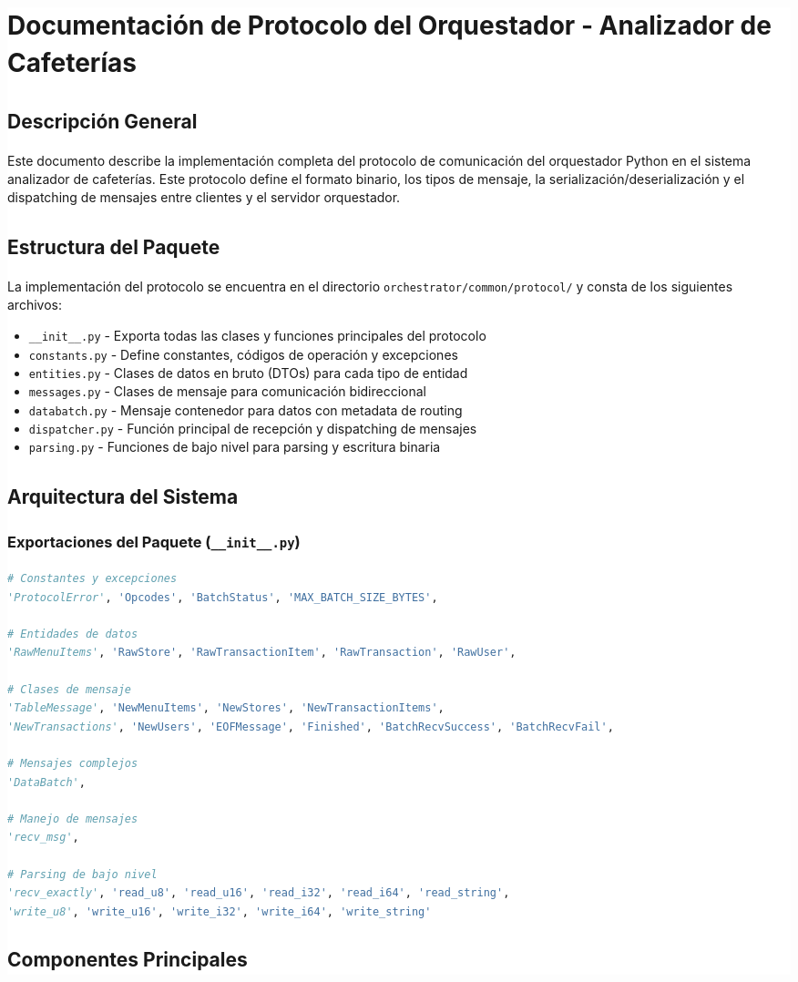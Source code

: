 # Documentación de Protocolo del Orquestador - Analizador de Cafeterías

## Descripción General

Este documento describe la implementación completa del protocolo de comunicación del orquestador Python en el sistema analizador de cafeterías. Este protocolo define el formato binario, los tipos de mensaje, la serialización/deserialización y el dispatching de mensajes entre clientes y el servidor orquestador.

## Estructura del Paquete

La implementación del protocolo se encuentra en el directorio `orchestrator/common/protocol/` y consta de los siguientes archivos:

- `__init__.py` - Exporta todas las clases y funciones principales del protocolo
- `constants.py` - Define constantes, códigos de operación y excepciones
- `entities.py` - Clases de datos en bruto (DTOs) para cada tipo de entidad
- `messages.py` - Clases de mensaje para comunicación bidireccional
- `databatch.py` - Mensaje contenedor para datos con metadata de routing
- `dispatcher.py` - Función principal de recepción y dispatching de mensajes
- `parsing.py` - Funciones de bajo nivel para parsing y escritura binaria

## Arquitectura del Sistema

### Exportaciones del Paquete (`__init__.py`)

```python
# Constantes y excepciones
'ProtocolError', 'Opcodes', 'BatchStatus', 'MAX_BATCH_SIZE_BYTES',

# Entidades de datos
'RawMenuItems', 'RawStore', 'RawTransactionItem', 'RawTransaction', 'RawUser',

# Clases de mensaje
'TableMessage', 'NewMenuItems', 'NewStores', 'NewTransactionItems', 
'NewTransactions', 'NewUsers', 'EOFMessage', 'Finished', 'BatchRecvSuccess', 'BatchRecvFail',

# Mensajes complejos
'DataBatch',

# Manejo de mensajes
'recv_msg',

# Parsing de bajo nivel
'recv_exactly', 'read_u8', 'read_u16', 'read_i32', 'read_i64', 'read_string',
'write_u8', 'write_u16', 'write_i32', 'write_i64', 'write_string'
```

## Componentes Principales
